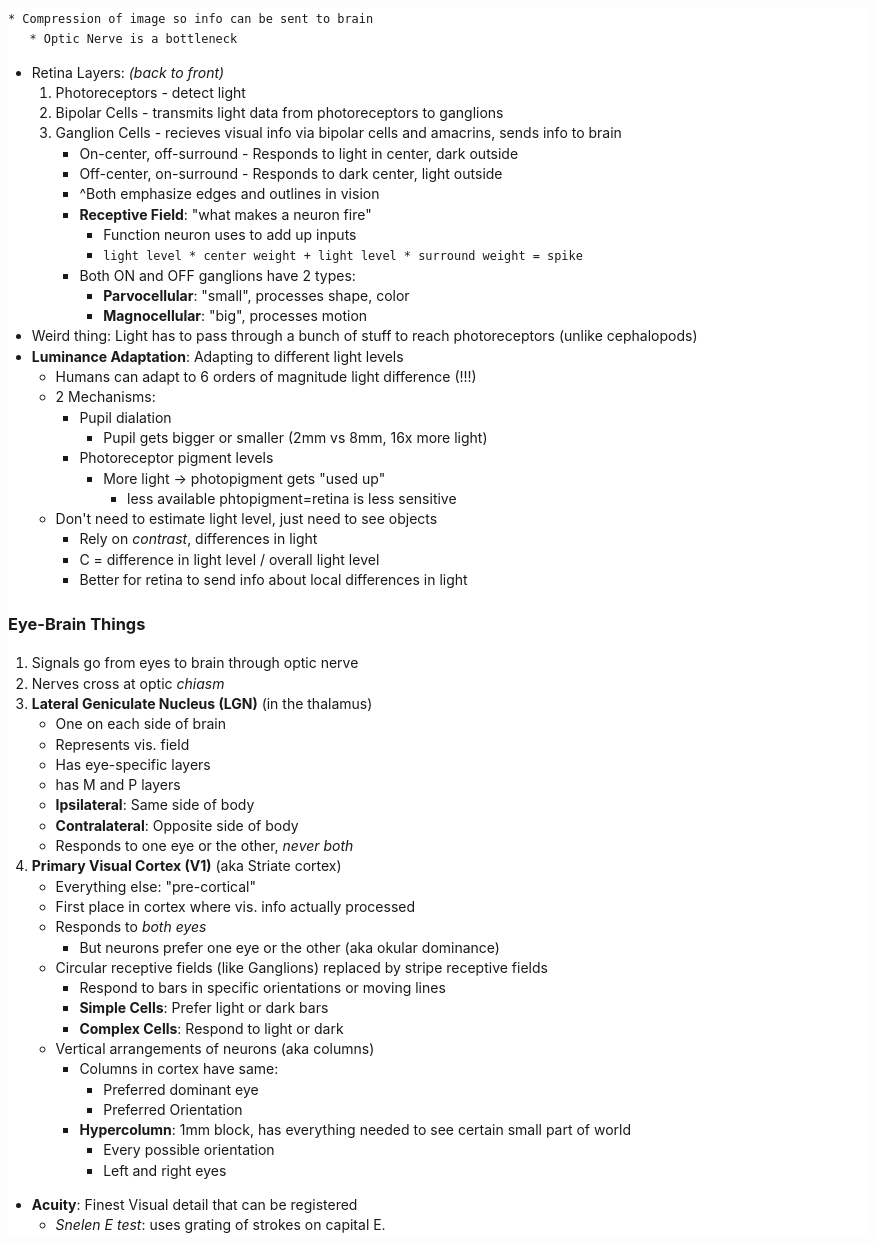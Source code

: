     * Compression of image so info can be sent to brain 
       * Optic Nerve is a bottleneck
 * Retina Layers: _(back to front)_
    1. Photoreceptors - detect light
    2. Bipolar Cells - transmits light data from photoreceptors to ganglions
    3. Ganglion Cells - recieves visual info via bipolar cells and amacrins,
       sends info to brain
       * On-center, off-surround - Responds to light in center, dark outside
       * Off-center, on-surround - Responds to dark center, light outside
       * ^Both emphasize edges and outlines in vision
       * **Receptive Field**: "what makes a neuron fire"
          * Function neuron uses to add up inputs
          * `light level * center weight + light level * surround weight =
            spike`
       * Both ON and OFF ganglions have 2 types:
          * **Parvocellular**: "small", processes shape, color
          * **Magnocellular**: "big", processes motion
 * Weird thing: Light has to pass through a bunch of stuff to reach
   photoreceptors (unlike cephalopods)
 * **Luminance Adaptation**: Adapting to different light levels
    * Humans can adapt to 6 orders of magnitude light difference (!!!)
    * 2 Mechanisms:
       * Pupil dialation
          * Pupil gets bigger or smaller (2mm vs 8mm, 16x more light)
       * Photoreceptor pigment levels
          * More light -> photopigment gets "used up"
             * less available phtopigment=retina is less sensitive
    * Don't need to estimate light level, just need to see objects
       * Rely on _contrast_, differences in light
       * C = difference in light level / overall light level
       * Better for retina to send info about local differences in light

### Eye-Brain Things
 1. Signals go from eyes to brain through optic nerve
 2. Nerves cross at optic _chiasm_
 3. **Lateral Geniculate Nucleus (LGN)** (in the thalamus)
    * One on each side of brain
    * Represents vis. field
    * Has eye-specific layers
    * has M and P layers
    * **Ipsilateral**: Same side of body
    * **Contralateral**: Opposite side of body
    * Responds to one eye or the other, _never both_
 4. **Primary Visual Cortex (V1)** (aka Striate cortex)
    * Everything else: "pre-cortical"
    * First place in cortex where vis. info actually processed
    * Responds to _both eyes_
        * But neurons prefer one eye or the other (aka okular dominance)
    * Circular receptive fields (like Ganglions) replaced by stripe receptive
      fields
        * Respond to bars in specific orientations or moving lines
        * **Simple Cells**: Prefer light or dark bars
        * **Complex Cells**: Respond to light or dark
    * Vertical arrangements of neurons (aka columns)
        * Columns in cortex have same:
           * Preferred dominant eye
           * Preferred Orientation
        * **Hypercolumn**: 1mm block, has everything needed to see certain
          small part of world
           * Every possible orientation
           * Left and right eyes
 * **Acuity**: Finest Visual detail that can be registered
    * _Snelen E test_: uses grating of strokes on capital E.